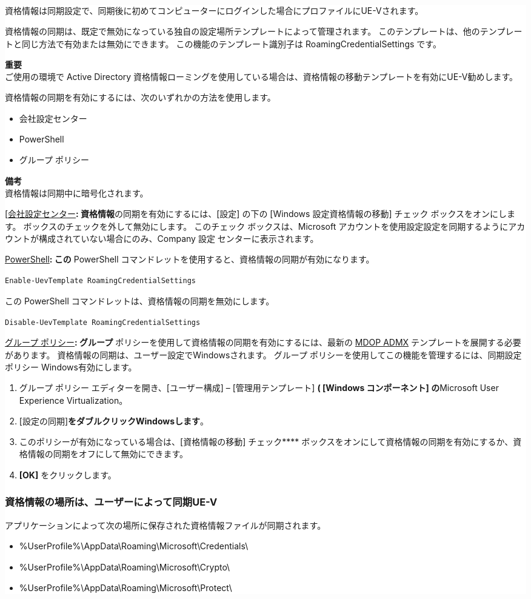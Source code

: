 資格情報は同期設定で、同期後に初めてコンピューターにログインした場合にプロファイルにUE-Vされます。

資格情報の同期は、既定で無効になっている独自の設定場所テンプレートによって管理されます。 このテンプレートは、他のテンプレートと同じ方法で有効または無効にできます。 この機能のテンプレート識別子は RoamingCredentialSettings です。

**重要**  
ご使用の環境で Active Directory 資格情報ローミングを使用している場合は、資格情報の移動テンプレートを有効にUE-V勧めします。



資格情報の同期を有効にするには、次のいずれかの方法を使用します。

-   会社設定センター

-   PowerShell

-   グループ ポリシー

**備考**  
資格情報は同期中に暗号化されます。



[[会社設定センター](https://technet.microsoft.com/library/dn458903.aspx)**: 資格情報**の同期を有効にするには、[設定] の下の [Windows 設定資格情報の移動] チェック ボックスをオンにします。 ボックスのチェックを外して無効にします。 このチェック ボックスは、Microsoft アカウントを使用設定設定を同期するようにアカウントが構成されていない場合にのみ、Company 設定 センターに表示されます。

[PowerShell](https://technet.microsoft.com/library/dn458937.aspx)**: この** PowerShell コマンドレットを使用すると、資格情報の同期が有効になります。

``` syntax
Enable-UevTemplate RoamingCredentialSettings
```

この PowerShell コマンドレットは、資格情報の同期を無効にします。

``` syntax
Disable-UevTemplate RoamingCredentialSettings
```

[グループ ポリシー](https://technet.microsoft.com/library/dn458893.aspx)**: グループ** ポリシーを使用して資格情報の同期を有効にするには、最新の [MDOP ADMX](https://go.microsoft.com/fwlink/p/?LinkId=393944) テンプレートを展開する必要があります。 資格情報の同期は、ユーザー設定でWindowsされます。 グループ ポリシーを使用してこの機能を管理するには、同期設定ポリシー Windows有効にします。

1.  グループ ポリシー エディターを開き、[ユーザー構成] – [管理用テンプレート] **( [Windows コンポーネント] の**Microsoft User Experience Virtualization。

2.  [設定の同期]**をダブルクリックWindowsします**。

3.  このポリシーが有効になっている場合は、[資格情報の移動] チェック**** ボックスをオンにして資格情報の同期を有効にするか、資格情報の同期をオフにして無効にできます。

4.  **[OK]** をクリックします。

### <a name="credential-locations-synchronized-by-ue-v"></a>資格情報の場所は、ユーザーによって同期UE-V

アプリケーションによって次の場所に保存された資格情報ファイルが同期されます。

-   %UserProfile%\\AppData\\Roaming\\Microsoft\\Credentials\\

-   %UserProfile%\\AppData\\Roaming\\Microsoft\\Crypto\\

-   %UserProfile%\\AppData\\Roaming\\Microsoft\\Protect\\
